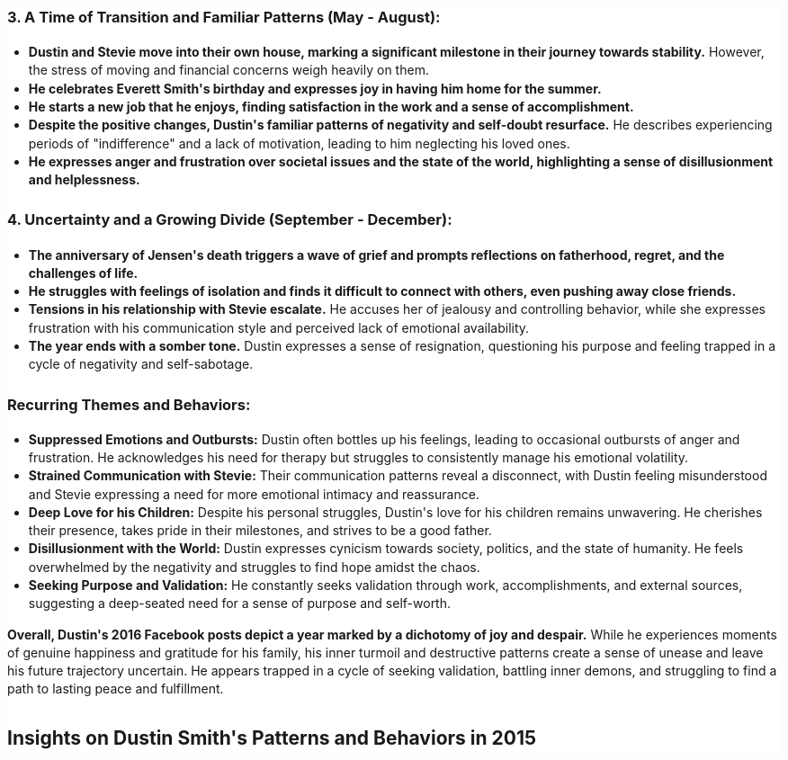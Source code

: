### **3\. A Time of Transition and Familiar Patterns (May - August):**

- **Dustin and Stevie move into their own house, marking a significant milestone in their journey towards stability.** However, the stress of moving and financial concerns weigh heavily on them.
- **He celebrates Everett Smith's birthday and expresses joy in having him home for the summer.**
- **He starts a new job that he enjoys, finding satisfaction in the work and a sense of accomplishment.**
- **Despite the positive changes, Dustin's familiar patterns of negativity and self-doubt resurface.** He describes experiencing periods of "indifference" and a lack of motivation, leading to him neglecting his loved ones.
- **He expresses anger and frustration over societal issues and the state of the world, highlighting a sense of disillusionment and helplessness.**

### **4\. Uncertainty and a Growing Divide (September - December):**

- **The anniversary of Jensen's death triggers a wave of grief and prompts reflections on fatherhood, regret, and the challenges of life.**
- **He struggles with feelings of isolation and finds it difficult to connect with others, even pushing away close friends.**
- **Tensions in his relationship with Stevie escalate.** He accuses her of jealousy and controlling behavior, while she expresses frustration with his communication style and perceived lack of emotional availability.
- **The year ends with a somber tone.** Dustin expresses a sense of resignation, questioning his purpose and feeling trapped in a cycle of negativity and self-sabotage.

### **Recurring Themes and Behaviors:**

- **Suppressed Emotions and Outbursts:** Dustin often bottles up his feelings, leading to occasional outbursts of anger and frustration. He acknowledges his need for therapy but struggles to consistently manage his emotional volatility.
- **Strained Communication with Stevie:** Their communication patterns reveal a disconnect, with Dustin feeling misunderstood and Stevie expressing a need for more emotional intimacy and reassurance.
- **Deep Love for his Children:** Despite his personal struggles, Dustin's love for his children remains unwavering. He cherishes their presence, takes pride in their milestones, and strives to be a good father.
- **Disillusionment with the World:** Dustin expresses cynicism towards society, politics, and the state of humanity. He feels overwhelmed by the negativity and struggles to find hope amidst the chaos.
- **Seeking Purpose and Validation:** He constantly seeks validation through work, accomplishments, and external sources, suggesting a deep-seated need for a sense of purpose and self-worth.

**Overall, Dustin's 2016 Facebook posts depict a year marked by a dichotomy of joy and despair.** While he experiences moments of genuine happiness and gratitude for his family, his inner turmoil and destructive patterns create a sense of unease and leave his future trajectory uncertain. He appears trapped in a cycle of seeking validation, battling inner demons, and struggling to find a path to lasting peace and fulfillment.

## Insights on Dustin Smith's Patterns and Behaviors in 2015
